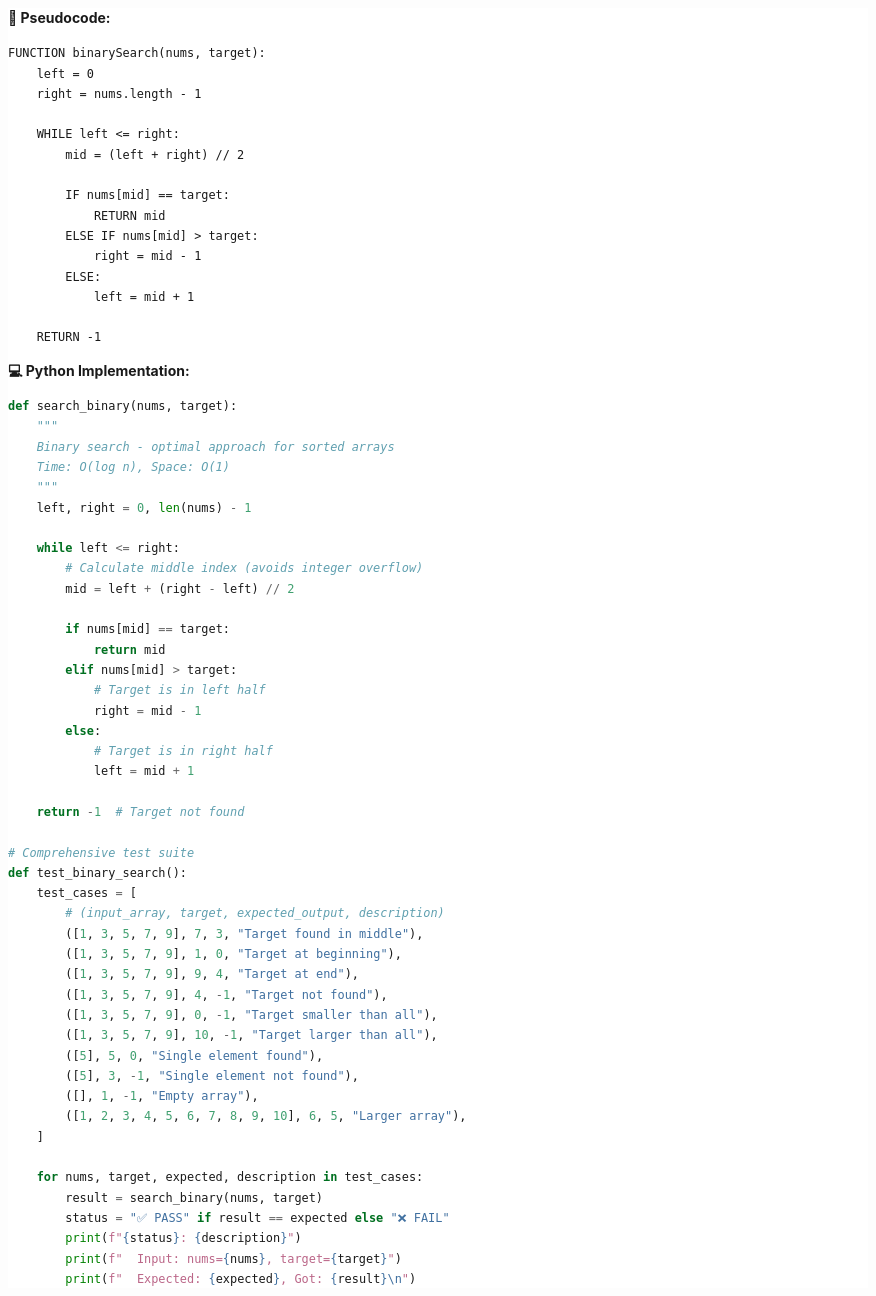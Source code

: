 **📝 Pseudocode:**
```
FUNCTION binarySearch(nums, target):
    left = 0
    right = nums.length - 1
    
    WHILE left <= right:
        mid = (left + right) // 2
        
        IF nums[mid] == target:
            RETURN mid
        ELSE IF nums[mid] > target:
            right = mid - 1
        ELSE:
            left = mid + 1
    
    RETURN -1
```

**💻 Python Implementation:**
```python
def search_binary(nums, target):
    """
    Binary search - optimal approach for sorted arrays
    Time: O(log n), Space: O(1)
    """
    left, right = 0, len(nums) - 1
    
    while left <= right:
        # Calculate middle index (avoids integer overflow)
        mid = left + (right - left) // 2
        
        if nums[mid] == target:
            return mid
        elif nums[mid] > target:
            # Target is in left half
            right = mid - 1
        else:
            # Target is in right half
            left = mid + 1
    
    return -1  # Target not found

# Comprehensive test suite
def test_binary_search():
    test_cases = [
        # (input_array, target, expected_output, description)
        ([1, 3, 5, 7, 9], 7, 3, "Target found in middle"),
        ([1, 3, 5, 7, 9], 1, 0, "Target at beginning"),
        ([1, 3, 5, 7, 9], 9, 4, "Target at end"),
        ([1, 3, 5, 7, 9], 4, -1, "Target not found"),
        ([1, 3, 5, 7, 9], 0, -1, "Target smaller than all"),
        ([1, 3, 5, 7, 9], 10, -1, "Target larger than all"),
        ([5], 5, 0, "Single element found"),
        ([5], 3, -1, "Single element not found"),
        ([], 1, -1, "Empty array"),
        ([1, 2, 3, 4, 5, 6, 7, 8, 9, 10], 6, 5, "Larger array"),
    ]
    
    for nums, target, expected, description in test_cases:
        result = search_binary(nums, target)
        status = "✅ PASS" if result == expected else "❌ FAIL"
        print(f"{status}: {description}")
        print(f"  Input: nums={nums}, target={target}")
        print(f"  Expected: {expected}, Got: {result}\n")
```